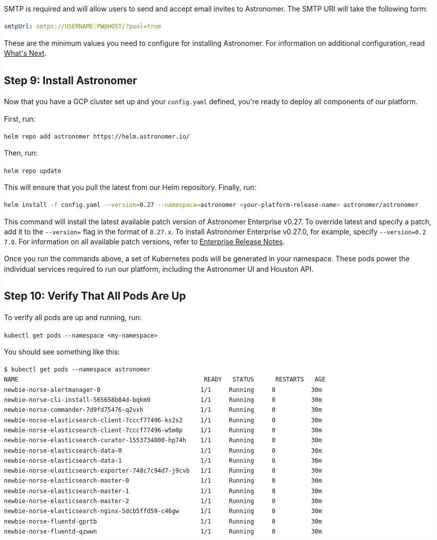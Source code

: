  SMTP is required and will allow users to send and accept email invites to Astronomer. The SMTP URI will take the following form:

```yml
smtpUrl: smtps://USERNAME:PW@HOST/?pool=true
```

These are the minimum values you need to configure for installing Astronomer. For information on additional configuration, read [What's Next](install-gcp-standard.md#whats-next).

## Step 9: Install Astronomer

Now that you have a GCP cluster set up and your `config.yaml` defined, you're ready to deploy all components of our platform.

First, run:

```
helm repo add astronomer https://helm.astronomer.io/
```

Then, run:

```sh
helm repo update
```

This will ensure that you pull the latest from our Helm repository. Finally, run:

```sh
helm install -f config.yaml --version=0.27 --namespace=astronomer <your-platform-release-name> astronomer/astronomer
```

This command will install the latest available patch version of Astronomer Enterprise v0.27. To override latest and specify a patch, add it to the `--version=` flag in the format of `0.27.x`. To install Astronomer Enterprise v0.27.0, for example, specify `--version=0.27.0`. For information on all available patch versions, refer to [Enterprise Release Notes](release-notes.md).

Once you run the commands above, a set of Kubernetes pods will be generated in your namespace. These pods power the individual services required to run our platform, including the Astronomer UI and Houston API.

## Step 10: Verify That All Pods Are Up

To verify all pods are up and running, run:

```
kubectl get pods --namespace <my-namespace>
```

You should see something like this:

```
$ kubectl get pods --namespace astronomer
NAME                                                    READY   STATUS      RESTARTS   AGE
newbie-norse-alertmanager-0                            1/1     Running     0          30m
newbie-norse-cli-install-565658b84d-bqkm9              1/1     Running     0          30m
newbie-norse-commander-7d9fd75476-q2vxh                1/1     Running     0          30m
newbie-norse-elasticsearch-client-7cccf77496-ks2s2     1/1     Running     0          30m
newbie-norse-elasticsearch-client-7cccf77496-w5m8p     1/1     Running     0          30m
newbie-norse-elasticsearch-curator-1553734800-hp74h    1/1     Running     0          30m
newbie-norse-elasticsearch-data-0                      1/1     Running     0          30m
newbie-norse-elasticsearch-data-1                      1/1     Running     0          30m
newbie-norse-elasticsearch-exporter-748c7c94d7-j9cvb   1/1     Running     0          30m
newbie-norse-elasticsearch-master-0                    1/1     Running     0          30m
newbie-norse-elasticsearch-master-1                    1/1     Running     0          30m
newbie-norse-elasticsearch-master-2                    1/1     Running     0          30m
newbie-norse-elasticsearch-nginx-5dcb5ffd59-c46gw      1/1     Running     0          30m
newbie-norse-fluentd-gprtb                             1/1     Running     0          30m
newbie-norse-fluentd-qzwwn                             1/1     Running     0          30m
```